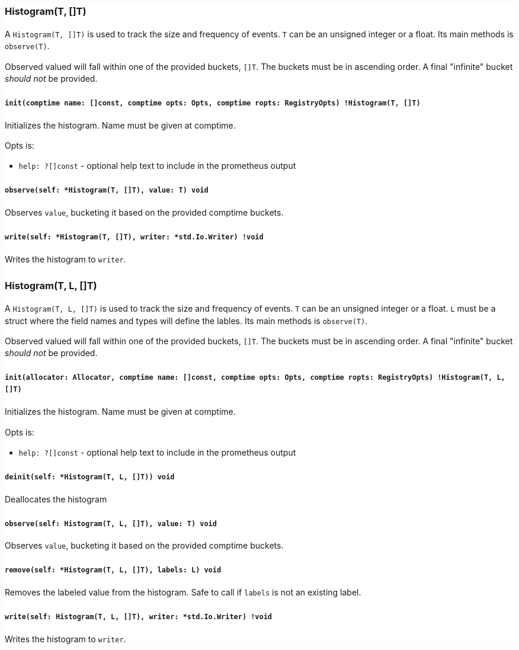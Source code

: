 ### Histogram(T, []T)
A `Histogram(T, []T)` is used  to track the size and frequency of events. `T` can be an unsigned integer or a float. Its main methods is `observe(T)`.

Observed valued will fall within one of the provided buckets, `[]T`. The buckets must be in ascending order. A final "infinite" bucket *should not* be provided.

#### `init(comptime name: []const, comptime opts: Opts, comptime ropts: RegistryOpts) !Histogram(T, []T)`
Initializes the histogram. Name must be given at comptime. 

Opts is:
* `help: ?[]const` - optional help text to include in the prometheus output

#### `observe(self: *Histogram(T, []T), value: T) void`
Observes `value`, bucketing it based on the provided comptime buckets.

#### `write(self: *Histogram(T, []T), writer: *std.Io.Writer) !void`
Writes the histogram to `writer`.

### Histogram(T, L, []T)
A `Histogram(T, L, []T)` is used  to track the size and frequency of events. `T` can be an unsigned integer or a float. `L` must be a struct where the field names and types will define the lables. Its main methods is `observe(T)`.

Observed valued will fall within one of the provided buckets, `[]T`. The buckets must be in ascending order. A final "infinite" bucket *should not* be provided.

#### `init(allocator: Allocator, comptime name: []const, comptime opts: Opts, comptime ropts: RegistryOpts) !Histogram(T, L, []T)`
Initializes the histogram. Name must be given at comptime. 

Opts is:
* `help: ?[]const` - optional help text to include in the prometheus output

#### `deinit(self: *Histogram(T, L, []T)) void`
Deallocates the histogram

#### `observe(self: Histogram(T, L, []T), value: T) void`
Observes `value`, bucketing it based on the provided comptime buckets.

#### `remove(self: *Histogram(T, L, []T), labels: L) void`
Removes the labeled value from the histogram. Safe to call if `labels` is not an existing label.

#### `write(self: Histogram(T, L, []T), writer: *std.Io.Writer) !void`
Writes the histogram to `writer`.
